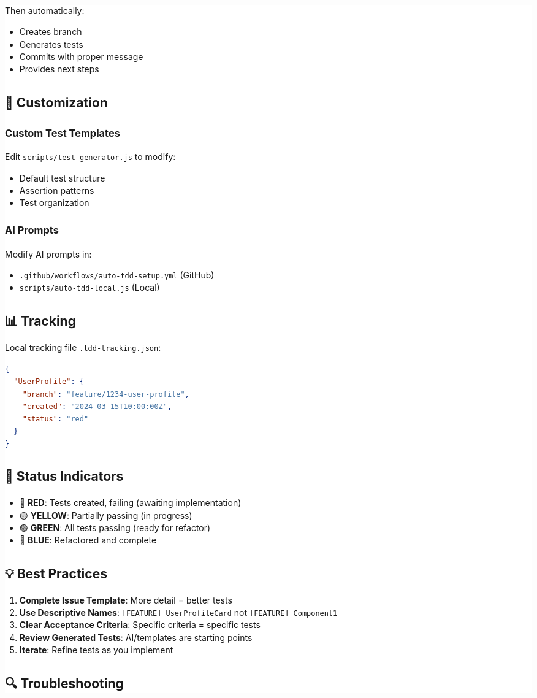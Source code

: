 Then automatically:
- Creates branch
- Generates tests
- Commits with proper message
- Provides next steps

## 🎨 Customization

### Custom Test Templates

Edit `scripts/test-generator.js` to modify:
- Default test structure
- Assertion patterns
- Test organization

### AI Prompts

Modify AI prompts in:
- `.github/workflows/auto-tdd-setup.yml` (GitHub)
- `scripts/auto-tdd-local.js` (Local)

## 📊 Tracking

Local tracking file `.tdd-tracking.json`:
```json
{
  "UserProfile": {
    "branch": "feature/1234-user-profile",
    "created": "2024-03-15T10:00:00Z",
    "status": "red"
  }
}
```

## 🚦 Status Indicators

- 🔴 **RED**: Tests created, failing (awaiting implementation)
- 🟡 **YELLOW**: Partially passing (in progress)
- 🟢 **GREEN**: All tests passing (ready for refactor)
- 🔵 **BLUE**: Refactored and complete

## 💡 Best Practices

1. **Complete Issue Template**: More detail = better tests
2. **Use Descriptive Names**: `[FEATURE] UserProfileCard` not `[FEATURE] Component1`
3. **Clear Acceptance Criteria**: Specific criteria = specific tests
4. **Review Generated Tests**: AI/templates are starting points
5. **Iterate**: Refine tests as you implement

## 🔍 Troubleshooting
